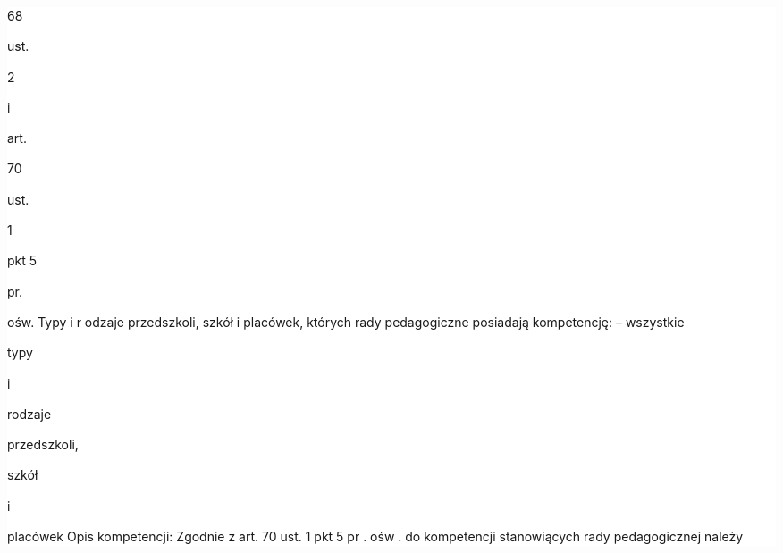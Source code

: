 68
	
ust.
	
2
	
i
	
art.
	
70
	
ust.
	
1
	
pkt	
5
	
pr.
	
ośw.
Typy i
 r
odzaje przedszkoli, szkół i
 placówek, 
których rady pedagogiczne posiadają kompetencję:
–	 wszystkie
	
typy
	
i
	
rodzaje
	
przedszkoli,
	
szkół
	
i
	
placówek
Opis kompetencji:
Zgodnie
	z
	art.
	70
	ust.
	1
	pkt
	5
	pr
.
	ośw
.
	do
	kompetencji
	stanowiących
	rady
	pedagogicznej
	należy
	